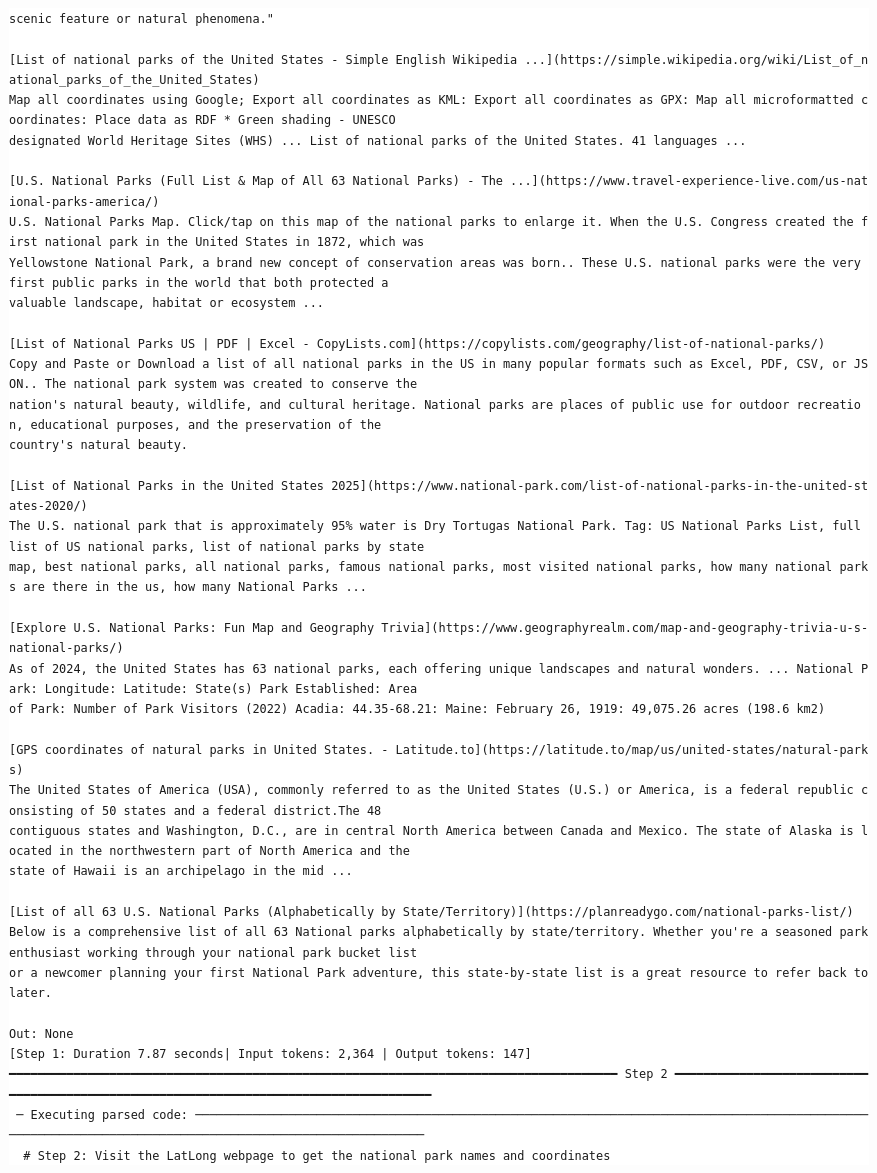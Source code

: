 ```text
scenic feature or natural phenomena."

[List of national parks of the United States - Simple English Wikipedia ...](https://simple.wikipedia.org/wiki/List_of_national_parks_of_the_United_States)
Map all coordinates using Google; Export all coordinates as KML: Export all coordinates as GPX: Map all microformatted coordinates: Place data as RDF * Green shading - UNESCO     
designated World Heritage Sites (WHS) ... List of national parks of the United States. 41 languages ...

[U.S. National Parks (Full List & Map of All 63 National Parks) - The ...](https://www.travel-experience-live.com/us-national-parks-america/)
U.S. National Parks Map. Click/tap on this map of the national parks to enlarge it. When the U.S. Congress created the first national park in the United States in 1872, which was 
Yellowstone National Park, a brand new concept of conservation areas was born.. These U.S. national parks were the very first public parks in the world that both protected a      
valuable landscape, habitat or ecosystem ...

[List of National Parks US | PDF | Excel - CopyLists.com](https://copylists.com/geography/list-of-national-parks/)
Copy and Paste or Download a list of all national parks in the US in many popular formats such as Excel, PDF, CSV, or JSON.. The national park system was created to conserve the  
nation's natural beauty, wildlife, and cultural heritage. National parks are places of public use for outdoor recreation, educational purposes, and the preservation of the        
country's natural beauty.

[List of National Parks in the United States 2025](https://www.national-park.com/list-of-national-parks-in-the-united-states-2020/)
The U.S. national park that is approximately 95% water is Dry Tortugas National Park. Tag: US National Parks List, full list of US national parks, list of national parks by state 
map, best national parks, all national parks, famous national parks, most visited national parks, how many national parks are there in the us, how many National Parks ...

[Explore U.S. National Parks: Fun Map and Geography Trivia](https://www.geographyrealm.com/map-and-geography-trivia-u-s-national-parks/)
As of 2024, the United States has 63 national parks, each offering unique landscapes and natural wonders. ... National Park: Longitude: Latitude: State(s) Park Established: Area  
of Park: Number of Park Visitors (2022) Acadia: 44.35-68.21: Maine: February 26, 1919: 49,075.26 acres (198.6 km2)

[GPS coordinates of natural parks in United States. - Latitude.to](https://latitude.to/map/us/united-states/natural-parks)
The United States of America (USA), commonly referred to as the United States (U.S.) or America, is a federal republic consisting of 50 states and a federal district.The 48       
contiguous states and Washington, D.C., are in central North America between Canada and Mexico. The state of Alaska is located in the northwestern part of North America and the   
state of Hawaii is an archipelago in the mid ...

[List of all 63 U.S. National Parks (Alphabetically by State/Territory)](https://planreadygo.com/national-parks-list/)
Below is a comprehensive list of all 63 National parks alphabetically by state/territory. Whether you're a seasoned park enthusiast working through your national park bucket list 
or a newcomer planning your first National Park adventure, this state-by-state list is a great resource to refer back to later.

Out: None
[Step 1: Duration 7.87 seconds| Input tokens: 2,364 | Output tokens: 147]
━━━━━━━━━━━━━━━━━━━━━━━━━━━━━━━━━━━━━━━━━━━━━━━━━━━━━━━━━━━━━━━━━━━━━━━━━━━━━━━━━━━━━ Step 2 ━━━━━━━━━━━━━━━━━━━━━━━━━━━━━━━━━━━━━━━━━━━━━━━━━━━━━━━━━━━━━━━━━━━━━━━━━━━━━━━━━━━━━━
 ─ Executing parsed code: ──────────────────────────────────────────────────────────────────────────────────────────────────────────────────────────────────────────────────────── 
  # Step 2: Visit the LatLong webpage to get the national park names and coordinates                                                                                               
```